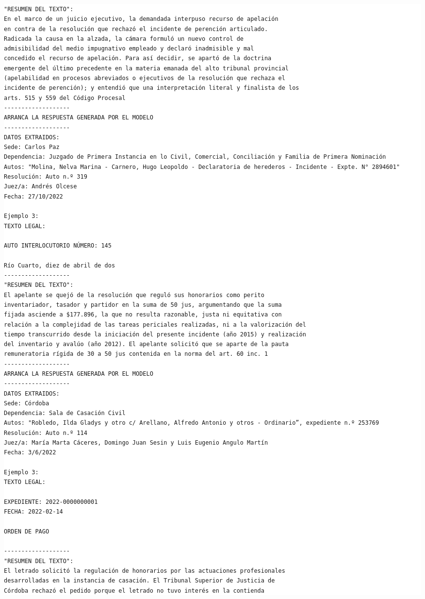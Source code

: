 ```
"RESUMEN DEL TEXTO":
En el marco de un juicio ejecutivo, la demandada interpuso recurso de apelación
en contra de la resolución que rechazó el incidente de perención articulado.
Radicada la causa en la alzada, la cámara formuló un nuevo control de
admisibilidad del medio impugnativo empleado y declaró inadmisible y mal
concedido el recurso de apelación. Para así decidir, se apartó de la doctrina
emergente del último precedente en la materia emanada del alto tribunal provincial
(apelabilidad en procesos abreviados o ejecutivos de la resolución que rechaza el
incidente de perención); y entendió que una interpretación literal y finalista de los
arts. 515 y 559 del Código Procesal
-------------------
ARRANCA LA RESPUESTA GENERADA POR EL MODELO
-------------------
DATOS EXTRAIDOS:
Sede: Carlos Paz
Dependencia: Juzgado de Primera Instancia en lo Civil, Comercial, Conciliación y Familia de Primera Nominación
Autos: "Molina, Nelva Marina - Carnero, Hugo Leopoldo - Declaratoria de herederos - Incidente - Expte. N° 2894601"
Resolución: Auto n.º 319
Juez/a: Andrés Olcese
Fecha: 27/10/2022

Ejemplo 3:
TEXTO LEGAL:

AUTO INTERLOCUTORIO NÚMERO: 145

Río Cuarto, diez de abril de dos
-------------------
"RESUMEN DEL TEXTO":
El apelante se quejó de la resolución que reguló sus honorarios como perito
inventariador, tasador y partidor en la suma de 50 jus, argumentando que la suma
fijada asciende a $177.896, la que no resulta razonable, justa ni equitativa con
relación a la complejidad de las tareas periciales realizadas, ni a la valorización del
tiempo transcurrido desde la iniciación del presente incidente (año 2015) y realización
del inventario y avalúo (año 2012). El apelante solicitó que se aparte de la pauta
remuneratoria rígida de 30 a 50 jus contenida en la norma del art. 60 inc. 1
-------------------
ARRANCA LA RESPUESTA GENERADA POR EL MODELO
-------------------
DATOS EXTRAIDOS:
Sede: Córdoba
Dependencia: Sala de Casación Civil
Autos: "Robledo, Ilda Gladys y otro c/ Arellano, Alfredo Antonio y otros - Ordinario”, expediente n.º 253769
Resolución: Auto n.º 114
Juez/a: María Marta Cáceres, Domingo Juan Sesin y Luis Eugenio Angulo Martín
Fecha: 3/6/2022

Ejemplo 3:
TEXTO LEGAL:

EXPEDIENTE: 2022-0000000001
FECHA: 2022-02-14

ORDEN DE PAGO

-------------------
"RESUMEN DEL TEXTO":
El letrado solicitó la regulación de honorarios por las actuaciones profesionales
desarrolladas en la instancia de casación. El Tribunal Superior de Justicia de
Córdoba rechazó el pedido porque el letrado no tuvo interés en la contienda
```